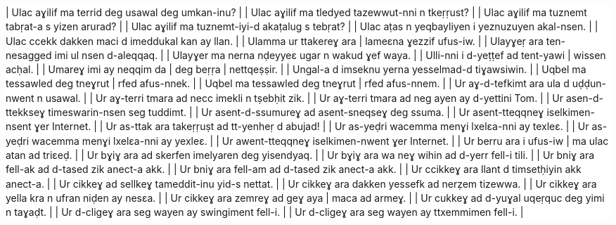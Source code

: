 | Ulac aɣilif ma terrid deg usawal deg umkan-inu? |
| Ulac aɣilif ma tledyed tazewwut-nni n tkeṛṛust? |
| Ulac aɣilif ma tuznemt tabṛat-a s yizen arurad? |
| Ulac aɣilif ma tuznemt-iyi-d akaṭalug s tebṛat? |
| Ulac aṭas n yeqbayliyen i yeznuzuyen akal-nsen. |
| Ulac ccekk dakken maci d imeddukal kan ay llan. |
| Ulamma ur ttakereɣ ara |  lameɛna ɣezzif ufus-iw. |
| Ulayɣeṛ ara ten-nesagged imi ul nsen d-aleqqaq. |
| Ulayɣer ma nerna nḍeyyeɛ ugar n wakud ɣef waya. |
| Ulli-nni i d-yeṭṭef ad tent-yawi |  wissen acḥal. |
| Umareɣ imi ay neqqim da |  deg beṛṛa |  nettqeṣṣir. |
| Ungal-a d imseknu yerna yesselmad-d tiɣawsiwin. |
| Uqbel ma tessawled deg tneɣrut |  rfed afus-nnek. |
| Uqbel ma tessawled deg tneɣrut |  rfed afus-nnem. |
| Ur aɣ-d-tefkimt ara ula d uḍḍun-nwent n usawal. |
| Ur aɣ-terri tmara ad necc imekli n tṣebḥit zik. |
| Ur aɣ-terri tmara ad neg ayen ay d-yettini Tom. |
| Ur asen-d-ttekkseɣ timeswarin-nsen seg tuddimt. |
| Ur asent-d-ssumureɣ ad asent-sneqseɣ deg ssuma. |
| Ur asent-tteqqneɣ iselkimen-nsent ɣer Internet. |
| Ur as-ttak ara takeṛṛuṣt ad tt-yenheṛ d abujad! |
| Ur as-yeḍri wacemma menɣi lxelɛa-nni ay texleɛ. |
| Ur as-yeḍri wacemma menɣi lxelɛa-nni ay yexleɛ. |
| Ur awent-tteqqneɣ iselkimen-nwent ɣer Internet. |
| Ur berru ara i ufus-iw |  ma ulac atan ad triɛeḍ. |
| Ur bɣiɣ ara ad skerfen imelyaren deg yisendyaq. |
| Ur bɣiɣ ara wa neɣ wihin ad d-yerr fell-i tili. |
| Ur bniɣ ara fell-ak ad d-tased zik anect-a akk. |
| Ur bniɣ ara fell-am ad d-tased zik anect-a akk. |
| Ur ccikkeɣ ara llant d timsetḥiyin akk anect-a. |
| Ur cikkeɣ ad sellkeɣ tameddit-inu yid-s nettat. |
| Ur cikkeɣ ara dakken yessefk ad nerẓem tizewwa. |
| Ur cikkeɣ ara yella kra n ufran niḍen ay nesɛa. |
| Ur cikkeɣ ara zemreɣ ad geɣ aya |  maca ad armeɣ. |
| Ur cukkeɣ ad d-yuɣal uqeṛquc deg yimi n taɣaḍt. |
| Ur d-cligeɣ ara seg wayen ay swingiment fell-i. |
| Ur d-cligeɣ ara seg wayen ay ttxemmimen fell-i. |